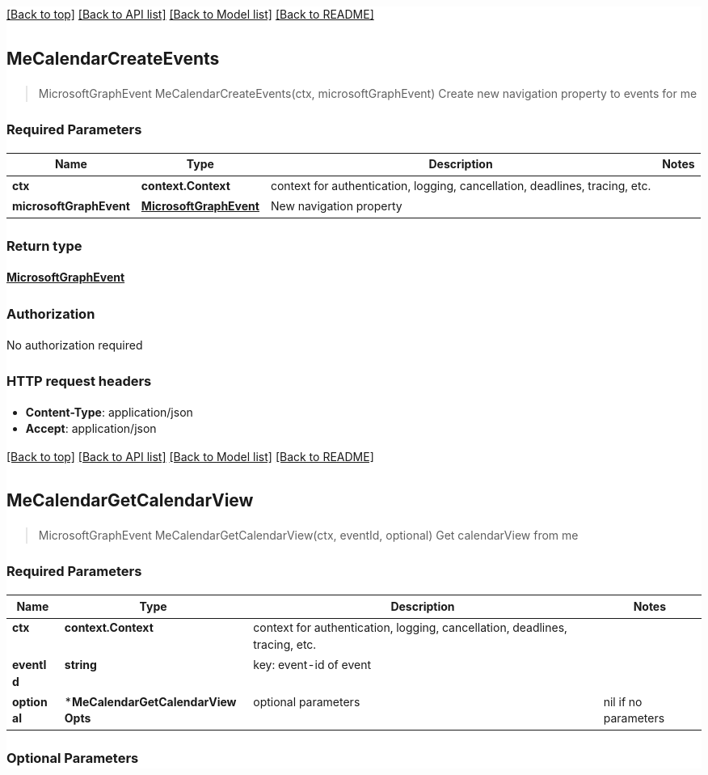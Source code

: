 [[Back to top]](#) [[Back to API list]](../README.md#documentation-for-api-endpoints)
[[Back to Model list]](../README.md#documentation-for-models)
[[Back to README]](../README.md)


## MeCalendarCreateEvents

> MicrosoftGraphEvent MeCalendarCreateEvents(ctx, microsoftGraphEvent)
Create new navigation property to events for me

### Required Parameters


Name | Type | Description  | Notes
------------- | ------------- | ------------- | -------------
**ctx** | **context.Context** | context for authentication, logging, cancellation, deadlines, tracing, etc.
**microsoftGraphEvent** | [**MicrosoftGraphEvent**](MicrosoftGraphEvent.md)| New navigation property | 

### Return type

[**MicrosoftGraphEvent**](microsoft.graph.event.md)

### Authorization

No authorization required

### HTTP request headers

- **Content-Type**: application/json
- **Accept**: application/json

[[Back to top]](#) [[Back to API list]](../README.md#documentation-for-api-endpoints)
[[Back to Model list]](../README.md#documentation-for-models)
[[Back to README]](../README.md)


## MeCalendarGetCalendarView

> MicrosoftGraphEvent MeCalendarGetCalendarView(ctx, eventId, optional)
Get calendarView from me

### Required Parameters


Name | Type | Description  | Notes
------------- | ------------- | ------------- | -------------
**ctx** | **context.Context** | context for authentication, logging, cancellation, deadlines, tracing, etc.
**eventId** | **string**| key: event-id of event | 
 **optional** | ***MeCalendarGetCalendarViewOpts** | optional parameters | nil if no parameters

### Optional Parameters
